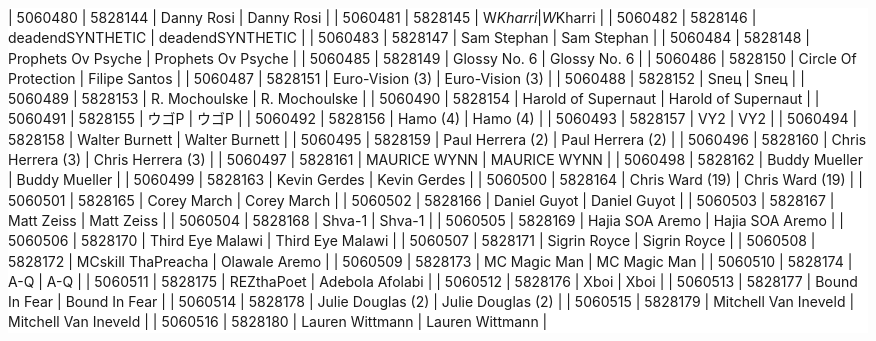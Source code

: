 | 5060480 | 5828144 | Danny Rosi | Danny Rosi |
| 5060481 | 5828145 | W$Kharri | W$Kharri |
| 5060482 | 5828146 | deadendSYNTHETIC | deadendSYNTHETIC |
| 5060483 | 5828147 | Sam Stephan | Sam Stephan |
| 5060484 | 5828148 | Prophets Ov Psyche | Prophets Ov Psyche |
| 5060485 | 5828149 | Glossy No. 6 | Glossy No. 6 |
| 5060486 | 5828150 | Circle Of Protection | Filipe Santos |
| 5060487 | 5828151 | Euro-Vision (3) | Euro-Vision (3) |
| 5060488 | 5828152 | Sпец | Sпец |
| 5060489 | 5828153 | R. Mochoulske | R. Mochoulske |
| 5060490 | 5828154 | Harold of Supernaut | Harold of Supernaut |
| 5060491 | 5828155 | ウゴP | ウゴP |
| 5060492 | 5828156 | Hamo (4) | Hamo (4) |
| 5060493 | 5828157 | VY2 | VY2 |
| 5060494 | 5828158 | Walter Burnett | Walter Burnett |
| 5060495 | 5828159 | Paul Herrera (2) | Paul Herrera (2) |
| 5060496 | 5828160 | Chris Herrera (3) | Chris Herrera (3) |
| 5060497 | 5828161 | MAURICE WYNN | MAURICE WYNN |
| 5060498 | 5828162 | Buddy Mueller | Buddy Mueller |
| 5060499 | 5828163 | Kevin Gerdes | Kevin Gerdes |
| 5060500 | 5828164 | Chris Ward (19) | Chris Ward (19) |
| 5060501 | 5828165 | Corey March | Corey March |
| 5060502 | 5828166 | Daniel Guyot | Daniel Guyot |
| 5060503 | 5828167 | Matt Zeiss | Matt Zeiss |
| 5060504 | 5828168 | Shva-1 | Shva-1 |
| 5060505 | 5828169 | Hajia SOA Aremo | Hajia SOA Aremo |
| 5060506 | 5828170 | Third Eye Malawi | Third Eye Malawi |
| 5060507 | 5828171 | Sigrin Royce | Sigrin Royce |
| 5060508 | 5828172 | MCskill ThaPreacha | Olawale Aremo |
| 5060509 | 5828173 | MC Magic Man | MC Magic Man |
| 5060510 | 5828174 | A-Q | A-Q |
| 5060511 | 5828175 | REZthaPoet | Adebola Afolabi |
| 5060512 | 5828176 | Xboi | Xboi |
| 5060513 | 5828177 | Bound In Fear | Bound In Fear |
| 5060514 | 5828178 | Julie Douglas (2) | Julie Douglas (2) |
| 5060515 | 5828179 | Mitchell Van Ineveld | Mitchell Van Ineveld |
| 5060516 | 5828180 | Lauren Wittmann | Lauren Wittmann |